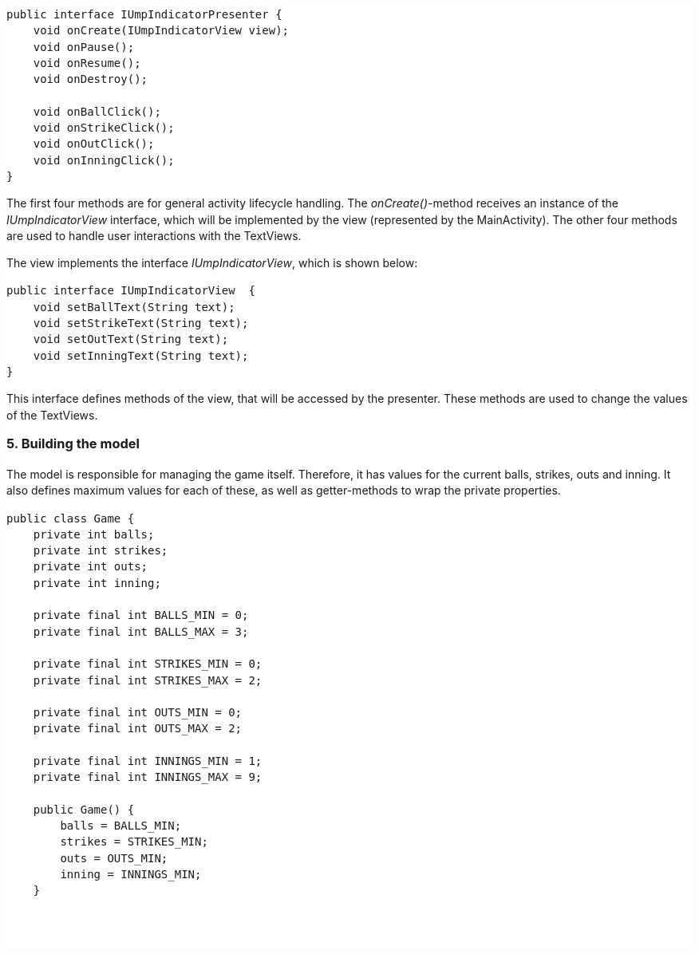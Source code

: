 <pre class="EnlighterJSRAW" data-enlighter-language="java">public interface IUmpIndicatorPresenter {
    void onCreate(IUmpIndicatorView view);
    void onPause();
    void onResume();
    void onDestroy();

    void onBallClick();
    void onStrikeClick();
    void onOutClick();
    void onInningClick();
}</pre>

The first four methods are for general activity lifecycle handling. The _onCreate()_-method receives an instance of the _IUmpIndicatorView_ interface, which will be implemented by the view (represented by the MainActivity). The other four methods are used to handle user interactions with the TextViews.

The view implements the interface _IUmpIndicatorView_, which is shown below:

<pre class="EnlighterJSRAW" data-enlighter-language="java">public interface IUmpIndicatorView  {
    void setBallText(String text);
    void setStrikeText(String text);
    void setOutText(String text);
    void setInningText(String text);
}</pre>

This interface defines methods of the view, that will be accessed by the presenter. These methods are used to change the values of the TextViews.

<h3 id="model" style="padding-top: 150px; margin-top: -150px;">
  5. Building the model
</h3>

The model is responsible for managing the game itself. Therefore, it has values for the current balls, strikes, outs and inning. It also defines maximum values for each of these, as well as getter-methods to wrap the private properties.

<pre class="EnlighterJSRAW" data-enlighter-language="java">public class Game {
    private int balls;
    private int strikes;
    private int outs;
    private int inning;

    private final int BALLS_MIN = 0;
    private final int BALLS_MAX = 3;

    private final int STRIKES_MIN = 0;
    private final int STRIKES_MAX = 2;

    private final int OUTS_MIN = 0;
    private final int OUTS_MAX = 2;

    private final int INNINGS_MIN = 1;
    private final int INNINGS_MAX = 9;

    public Game() {
        balls = BALLS_MIN;
        strikes = STRIKES_MIN;
        outs = OUTS_MIN;
        inning = INNINGS_MIN;
    }
